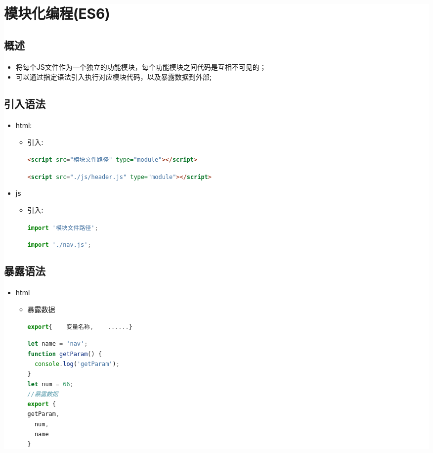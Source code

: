 # 模块化编程(ES6)

## 概述

- 将每个JS文件作为一个独立的功能模块，每个功能模块之间代码是互相不可见的；
- 可以通过指定语法引入执行对应模块代码，以及暴露数据到外部;

## 引入语法

- html:

  - 引入:

    ```html
    <script src="模块文件路径" type="module"></script>
    ```

    ```html
    <script src="./js/header.js" type="module"></script>
    ```

- js

  - 引入:

    ```javascript
    import '模块文件路径';
    ```

    ```javascript
    import './nav.js';
    ```

## 暴露语法

- html

  - 暴露数据

    ```javascript
    export{    变量名称,    ......}
    ```

    ```javascript
    let name = 'nav';
    function getParam() {  
      console.log('getParam');
    }
    let num = 66;
    //暴露数据
    export {
    getParam, 
      num,  
      name
    }
    ```
